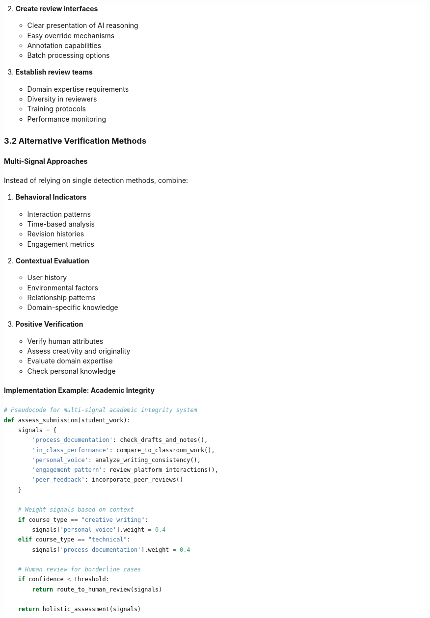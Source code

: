 2. **Create review interfaces**
   - Clear presentation of AI reasoning
   - Easy override mechanisms
   - Annotation capabilities
   - Batch processing options

3. **Establish review teams**
   - Domain expertise requirements
   - Diversity in reviewers
   - Training protocols
   - Performance monitoring

### 3.2 Alternative Verification Methods

#### Multi-Signal Approaches
Instead of relying on single detection methods, combine:

1. **Behavioral Indicators**
   - Interaction patterns
   - Time-based analysis
   - Revision histories
   - Engagement metrics

2. **Contextual Evaluation**
   - User history
   - Environmental factors
   - Relationship patterns
   - Domain-specific knowledge

3. **Positive Verification**
   - Verify human attributes
   - Assess creativity and originality
   - Evaluate domain expertise
   - Check personal knowledge

#### Implementation Example: Academic Integrity
```python
# Pseudocode for multi-signal academic integrity system
def assess_submission(student_work):
    signals = {
        'process_documentation': check_drafts_and_notes(),
        'in_class_performance': compare_to_classroom_work(),
        'personal_voice': analyze_writing_consistency(),
        'engagement_pattern': review_platform_interactions(),
        'peer_feedback': incorporate_peer_reviews()
    }
    
    # Weight signals based on context
    if course_type == "creative_writing":
        signals['personal_voice'].weight = 0.4
    elif course_type == "technical":
        signals['process_documentation'].weight = 0.4
    
    # Human review for borderline cases
    if confidence < threshold:
        return route_to_human_review(signals)
    
    return holistic_assessment(signals)
```
